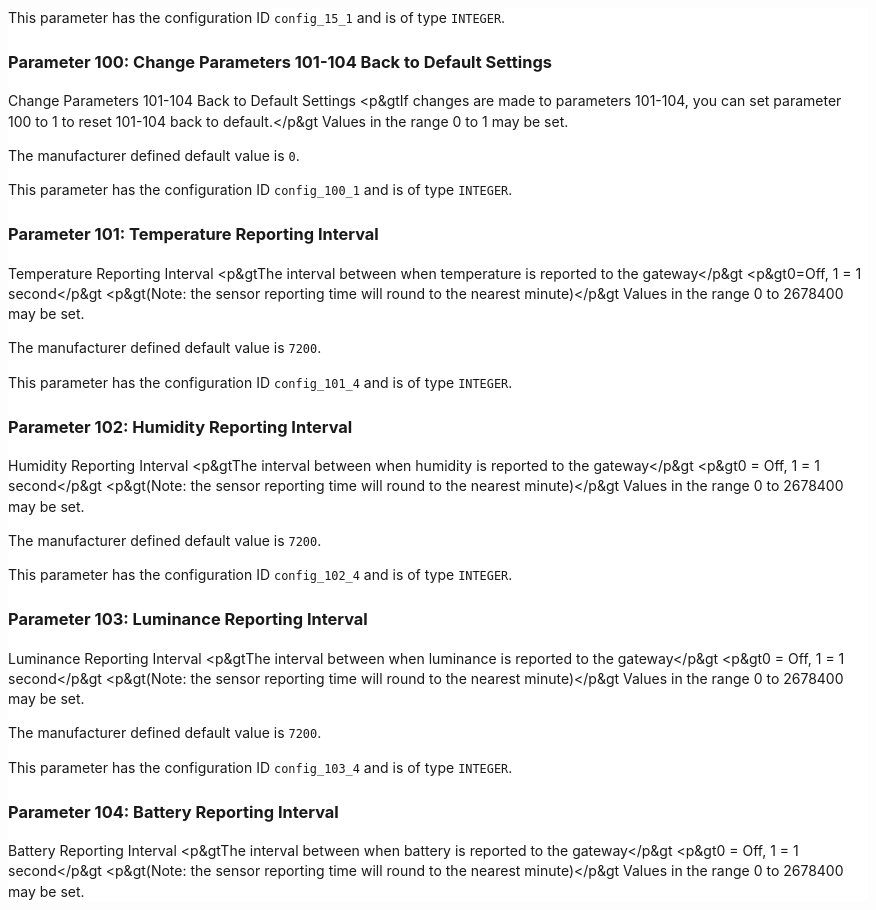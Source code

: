 This parameter has the configuration ID ```config_15_1``` and is of type ```INTEGER```.


### Parameter 100: Change Parameters 101-104 Back to Default Settings

Change Parameters 101-104 Back to Default Settings
<p&gtIf changes are made to parameters 101-104, you can set parameter 100 to 1 to reset 101-104 back to default.</p&gt
Values in the range 0 to 1 may be set.

The manufacturer defined default value is ```0```.

This parameter has the configuration ID ```config_100_1``` and is of type ```INTEGER```.


### Parameter 101: Temperature Reporting Interval

Temperature Reporting Interval
<p&gtThe interval between when temperature is reported to the gateway</p&gt <p&gt0=Off, 1 = 1 second</p&gt <p&gt(Note: the sensor reporting time will round to the nearest minute)</p&gt
Values in the range 0 to 2678400 may be set.

The manufacturer defined default value is ```7200```.

This parameter has the configuration ID ```config_101_4``` and is of type ```INTEGER```.


### Parameter 102: Humidity Reporting Interval

Humidity Reporting Interval
<p&gtThe interval between when humidity is reported to the gateway</p&gt <p&gt0 = Off, 1 = 1 second</p&gt <p&gt(Note: the sensor reporting time will round to the nearest minute)</p&gt
Values in the range 0 to 2678400 may be set.

The manufacturer defined default value is ```7200```.

This parameter has the configuration ID ```config_102_4``` and is of type ```INTEGER```.


### Parameter 103: Luminance Reporting Interval

Luminance Reporting Interval
<p&gtThe interval between when luminance is reported to the gateway</p&gt <p&gt0 = Off, 1 = 1 second</p&gt <p&gt(Note: the sensor reporting time will round to the nearest minute)</p&gt
Values in the range 0 to 2678400 may be set.

The manufacturer defined default value is ```7200```.

This parameter has the configuration ID ```config_103_4``` and is of type ```INTEGER```.


### Parameter 104: Battery Reporting Interval

Battery Reporting Interval
<p&gtThe interval between when battery is reported to the gateway</p&gt <p&gt0 = Off, 1 = 1 second</p&gt <p&gt(Note: the sensor reporting time will round to the nearest minute)</p&gt
Values in the range 0 to 2678400 may be set.
